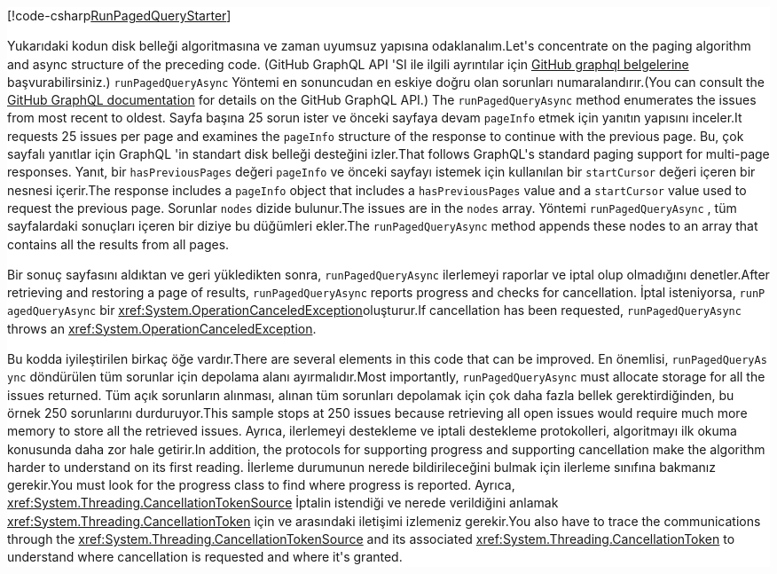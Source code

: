 [!code-csharp[RunPagedQueryStarter](~/samples/csharp/tutorials/AsyncStreams/start/IssuePRreport/IssuePRreport/Program.cs#RunPagedQuery)]

<span data-ttu-id="ef6c0-137">Yukarıdaki kodun disk belleği algoritmasına ve zaman uyumsuz yapısına odaklanalım.</span><span class="sxs-lookup"><span data-stu-id="ef6c0-137">Let's concentrate on the paging algorithm and async structure of the preceding code.</span></span> <span data-ttu-id="ef6c0-138">(GitHub GraphQL API 'SI ile ilgili ayrıntılar için [GitHub graphql belgelerine](https://developer.github.com/v4/guides/) başvurabilirsiniz.) `runPagedQueryAsync` Yöntemi en sonuncudan en eskiye doğru olan sorunları numaralandırır.</span><span class="sxs-lookup"><span data-stu-id="ef6c0-138">(You can consult the [GitHub GraphQL documentation](https://developer.github.com/v4/guides/) for details on the GitHub GraphQL API.) The `runPagedQueryAsync` method enumerates the issues from most recent to oldest.</span></span> <span data-ttu-id="ef6c0-139">Sayfa başına 25 sorun ister ve önceki sayfaya devam `pageInfo` etmek için yanıtın yapısını inceler.</span><span class="sxs-lookup"><span data-stu-id="ef6c0-139">It requests 25 issues per page and examines the `pageInfo` structure of the response to continue with the previous page.</span></span> <span data-ttu-id="ef6c0-140">Bu, çok sayfalı yanıtlar için GraphQL 'in standart disk belleği desteğini izler.</span><span class="sxs-lookup"><span data-stu-id="ef6c0-140">That follows GraphQL's standard paging support for multi-page responses.</span></span> <span data-ttu-id="ef6c0-141">Yanıt, bir `hasPreviousPages` değeri `pageInfo` ve önceki sayfayı istemek için kullanılan bir `startCursor` değeri içeren bir nesnesi içerir.</span><span class="sxs-lookup"><span data-stu-id="ef6c0-141">The response includes a `pageInfo` object that includes a `hasPreviousPages` value and a `startCursor` value used to request the previous page.</span></span> <span data-ttu-id="ef6c0-142">Sorunlar `nodes` dizide bulunur.</span><span class="sxs-lookup"><span data-stu-id="ef6c0-142">The issues are in the `nodes` array.</span></span> <span data-ttu-id="ef6c0-143">Yöntemi `runPagedQueryAsync` , tüm sayfalardaki sonuçları içeren bir diziye bu düğümleri ekler.</span><span class="sxs-lookup"><span data-stu-id="ef6c0-143">The `runPagedQueryAsync` method appends these nodes to an array that contains all the results from all pages.</span></span>

<span data-ttu-id="ef6c0-144">Bir sonuç sayfasını aldıktan ve geri yükledikten sonra, `runPagedQueryAsync` ilerlemeyi raporlar ve iptal olup olmadığını denetler.</span><span class="sxs-lookup"><span data-stu-id="ef6c0-144">After retrieving and restoring a page of results, `runPagedQueryAsync` reports progress and checks for cancellation.</span></span> <span data-ttu-id="ef6c0-145">İptal isteniyorsa, `runPagedQueryAsync` bir <xref:System.OperationCanceledException>oluşturur.</span><span class="sxs-lookup"><span data-stu-id="ef6c0-145">If cancellation has been requested, `runPagedQueryAsync` throws an <xref:System.OperationCanceledException>.</span></span>

<span data-ttu-id="ef6c0-146">Bu kodda iyileştirilen birkaç öğe vardır.</span><span class="sxs-lookup"><span data-stu-id="ef6c0-146">There are several elements in this code that can be improved.</span></span> <span data-ttu-id="ef6c0-147">En önemlisi, `runPagedQueryAsync` döndürülen tüm sorunlar için depolama alanı ayırmalıdır.</span><span class="sxs-lookup"><span data-stu-id="ef6c0-147">Most importantly, `runPagedQueryAsync` must allocate storage for all the issues returned.</span></span> <span data-ttu-id="ef6c0-148">Tüm açık sorunların alınması, alınan tüm sorunları depolamak için çok daha fazla bellek gerektirdiğinden, bu örnek 250 sorunlarını durduruyor.</span><span class="sxs-lookup"><span data-stu-id="ef6c0-148">This sample stops at 250 issues because retrieving all open issues would require much more memory to store all the retrieved issues.</span></span> <span data-ttu-id="ef6c0-149">Ayrıca, ilerlemeyi destekleme ve iptali destekleme protokolleri, algoritmayı ilk okuma konusunda daha zor hale getirir.</span><span class="sxs-lookup"><span data-stu-id="ef6c0-149">In addition, the protocols for supporting progress and supporting cancellation make the algorithm harder to understand on its first reading.</span></span> <span data-ttu-id="ef6c0-150">İlerleme durumunun nerede bildirileceğini bulmak için ilerleme sınıfına bakmanız gerekir.</span><span class="sxs-lookup"><span data-stu-id="ef6c0-150">You must look for the progress class to find where progress is reported.</span></span> <span data-ttu-id="ef6c0-151">Ayrıca, <xref:System.Threading.CancellationTokenSource> İptalin istendiği ve nerede verildiğini anlamak <xref:System.Threading.CancellationToken> için ve arasındaki iletişimi izlemeniz gerekir.</span><span class="sxs-lookup"><span data-stu-id="ef6c0-151">You also have to trace the communications through the <xref:System.Threading.CancellationTokenSource> and its associated <xref:System.Threading.CancellationToken> to understand where cancellation is requested and where it's granted.</span></span>
